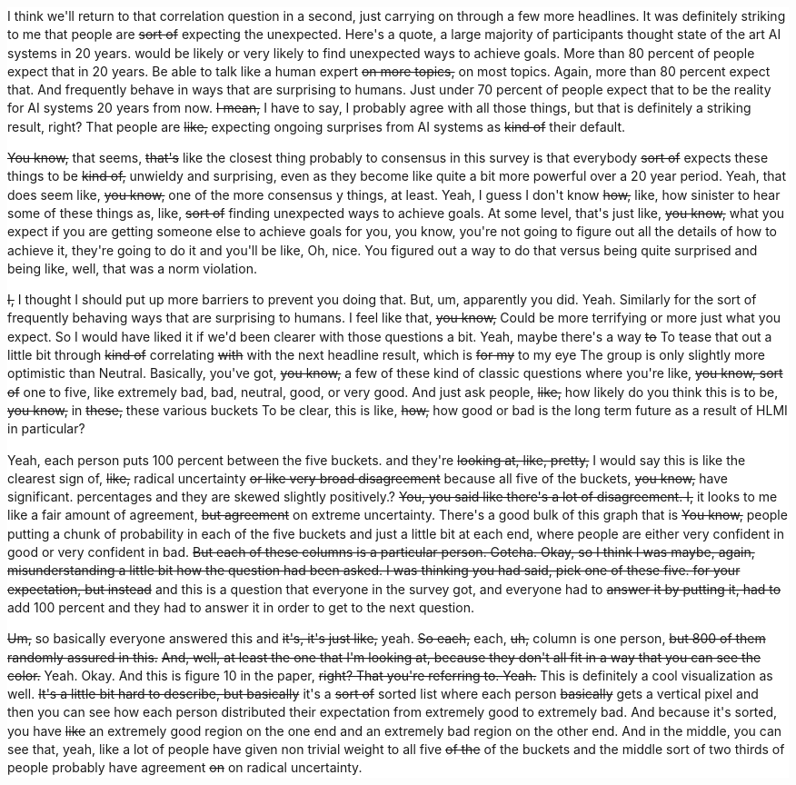 I think we'll return to that correlation question in a second, just carrying on through a few more headlines. It was definitely striking to me that people are ~~sort of~~ expecting the unexpected. Here's a quote, a large majority of participants thought state of the art AI systems in 20 years. would be likely or very likely to find unexpected ways to achieve goals. More than 80 percent of people expect that in 20 years. Be able to talk like a human expert ~~on more topics,~~ on most topics. Again, more than 80 percent expect that. And frequently behave in ways that are surprising to humans. Just under 70 percent of people expect that to be the reality for AI systems 20 years from now. ~~I mean,~~ I have to say, I probably agree with all those things, but that is definitely a striking result, right? That people are ~~like,~~ expecting ongoing surprises from AI systems as ~~kind of~~ their default.

~~You know,~~ that seems, ~~that's~~ like the closest thing probably to consensus in this survey is that everybody ~~sort of~~ expects these things to be ~~kind of,~~ unwieldy and surprising, even as they become like quite a bit more powerful over a 20 year period. Yeah, that does seem like, ~~you know,~~ one of the more consensus y things, at least. Yeah, I guess I don't know ~~how,~~ like, how sinister to hear some of these things as, like, ~~sort of~~ finding unexpected ways to achieve goals. At some level, that's just like, ~~you know,~~ what you expect if you are getting someone else to achieve goals for you, you know, you're not going to figure out all the details of how to achieve it, they're going to do it and you'll be like, Oh, nice. You figured out a way to do that versus being quite surprised and being like, well, that was a norm violation.

~~I,~~ I thought I should put up more barriers to prevent you doing that. But, um, apparently you did. Yeah. Similarly for the sort of frequently behaving ways that are surprising to humans. I feel like that, ~~you know,~~ Could be more terrifying or more just what you expect. So I would have liked it if we'd been clearer with those questions a bit. Yeah, maybe there's a way ~~to~~ To tease that out a little bit through ~~kind of~~ correlating ~~with~~ with the next headline result, which is ~~for my~~ to my eye The group is only slightly more optimistic than Neutral. Basically, you've got, ~~you know,~~ a few of these kind of classic questions where you're like, ~~you know, sort of~~ one to five, like extremely bad, bad, neutral, good, or very good. And just ask people, ~~like,~~ how likely do you think this is to be, ~~you know,~~ in ~~these,~~ these various buckets To be clear, this is like, ~~how,~~ how good or bad is the long term future as a result of HLMI in particular?

Yeah, each person puts 100 percent between the five buckets. and they're ~~looking at, like, pretty,~~ I would say this is like the clearest sign of, ~~like,~~ radical uncertainty ~~or like very broad disagreement~~ because all five of the buckets, ~~you know,~~ have significant. percentages and they are skewed slightly positively.? ~~You, you said like there's a lot of disagreement. I,~~ it looks to me like a fair amount of agreement, ~~but agreement~~ on extreme uncertainty. There's a good bulk of this graph that is ~~You know,~~ people putting a chunk of probability in each of the five buckets and just a little bit at each end, where people are either very confident in good or very confident in bad. ~~But each of these columns is a particular person. Gotcha. Okay, so I think I was maybe, again, misunderstanding a little bit how the question had been asked. I was thinking you had said, pick one of these five. for your expectation, but instead~~ and this is a question that everyone in the survey got, and everyone had to ~~answer it by putting it, had to~~ add 100 percent and they had to answer it in order to get to the next question.

~~Um,~~ so basically everyone answered this and ~~it's, it's just like,~~ yeah. ~~So each,~~ each, ~~uh,~~ column is one person, ~~but 800 of them randomly assured in this.~~ ~~And, well, at least the one that I'm looking at, because they don't all fit in a way that you can see the color.~~ Yeah. Okay. And this is figure 10 in the paper, ~~right? That you're referring to. Yeah.~~ This is definitely a cool visualization as well. ~~It's a little bit hard to describe, but basically~~ it's a ~~sort of~~ sorted list where each person ~~basically~~ gets a vertical pixel and then you can see how each person distributed their expectation from extremely good to extremely bad. And because it's sorted, you have ~~like~~ an extremely good region on the one end and an extremely bad region on the other end. And in the middle, you can see that, yeah, like a lot of people have given non trivial weight to all five ~~of the~~ of the buckets and the middle sort of two thirds of people probably have agreement ~~on~~ on radical uncertainty.
